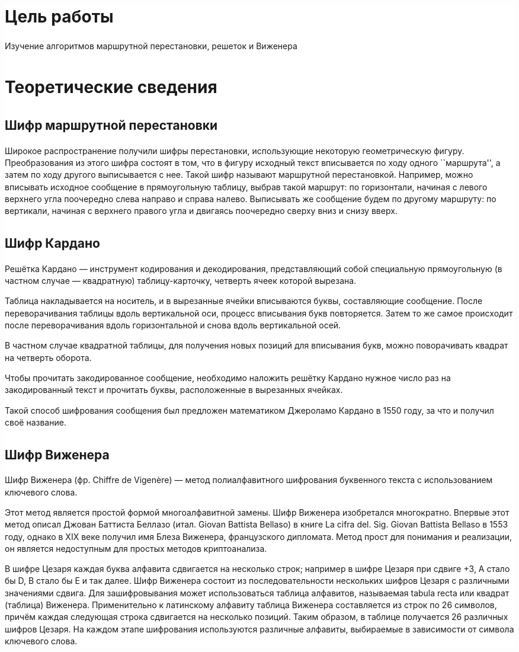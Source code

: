 # Цель работы

Изучение алгоритмов маршрутной перестановки, решеток и Виженера

# Теоретические сведения

## Шифр маршрутной перестановки

Широкое распространение получили шифры перестановки, использующие некоторую геометрическую фигуру. Преобразования из этого шифра состоят в том, что в фигуру исходный текст вписывается по ходу одного ``маршрута'', а затем по ходу другого выписывается с нее. Такой шифр называют маршрутной перестановкой. Например, можно вписывать исходное сообщение в прямоугольную таблицу, выбрав такой маршрут: по горизонтали, начиная с левого верхнего угла поочередно слева направо и справа налево. Выписывать же сообщение будем по другому маршруту: по вертикали, начиная с верхнего правого угла и двигаясь поочередно сверху вниз и снизу вверх.

## Шифр Кардано

Решётка Кардано — инструмент кодирования и декодирования, представляющий собой специальную прямоугольную (в частном случае — квадратную) таблицу-карточку, четверть ячеек которой вырезана.

Таблица накладывается на носитель, и в вырезанные ячейки вписываются буквы, составляющие сообщение. После переворачивания таблицы вдоль вертикальной оси, процесс вписывания букв повторяется. Затем то же самое происходит после переворачивания вдоль горизонтальной и снова вдоль вертикальной осей.

В частном случае квадратной таблицы, для получения новых позиций для вписывания букв, можно поворачивать квадрат на четверть оборота.

Чтобы прочитать закодированное сообщение, необходимо наложить решётку Кардано нужное число раз на закодированный текст и прочитать буквы, расположенные в вырезанных ячейках.

Такой способ шифрования сообщения был предложен математиком Джероламо Кардано в 1550 году, за что и получил своё название.

## Шифр Виженера

Шифр Виженера (фр. Chiffre de Vigenère) — метод полиалфавитного шифрования буквенного текста с использованием ключевого слова.

Этот метод является простой формой многоалфавитной замены. Шифр Виженера изобретался многократно. Впервые этот метод описал Джован Баттиста Беллазо (итал. Giovan Battista Bellaso) в книге La cifra del. Sig. Giovan Battista Bellasо в 1553 году, однако в XIX веке получил имя Блеза Виженера, французского дипломата. Метод прост для понимания и реализации, он является недоступным для простых методов криптоанализа.

В шифре Цезаря каждая буква алфавита сдвигается на несколько строк; например в шифре Цезаря при сдвиге +3, A стало бы D, B стало бы E и так далее. Шифр Виженера состоит из последовательности нескольких шифров Цезаря с различными значениями сдвига. Для зашифровывания может использоваться таблица алфавитов, называемая tabula recta или квадрат (таблица) Виженера. Применительно к латинскому алфавиту таблица Виженера составляется из строк по 26 символов, причём каждая следующая строка сдвигается на несколько позиций. Таким образом, в таблице получается 26 различных шифров Цезаря. На каждом этапе шифрования используются различные алфавиты, выбираемые в зависимости от символа ключевого слова.
